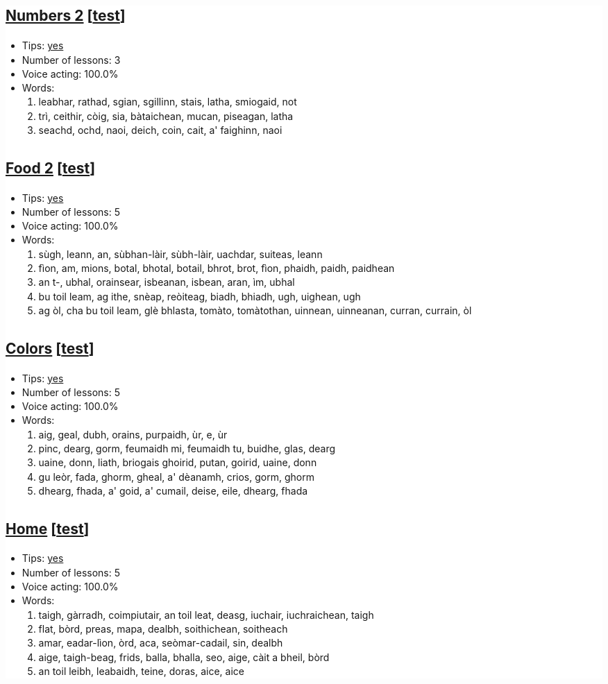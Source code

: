 ## [Numbers 2](https://www.duolingo.com/skill/gd/Numbers-2/practice) \[[test](https://www.duolingo.com/skill/gd/Numbers-2/test)\]

* Tips: [yes](https://www.duolingo.com/skill/gd/Numbers-2/tips-and-notes)
* Number of lessons: 3
* Voice acting: 100.0%
* Words:
    1. leabhar, rathad, sgian, sgillinn, stais, latha, smiogaid, not
    2. trì, ceithir, còig, sia, bàtaichean, mucan, piseagan, latha
    3. seachd, ochd, naoi, deich, coin, cait, a' faighinn, naoi

## [Food 2](https://www.duolingo.com/skill/gd/Food-2/practice) \[[test](https://www.duolingo.com/skill/gd/Food-2/test)\]

* Tips: [yes](https://www.duolingo.com/skill/gd/Food-2/tips-and-notes)
* Number of lessons: 5
* Voice acting: 100.0%
* Words:
    1. sùgh, leann, an, sùbhan-làir, sùbh-làir, uachdar, suiteas, leann
    2. fìon, am, mions, botal, bhotal, botail, bhrot, brot, fìon, phaidh, paidh, paidhean
    3. an t-, ubhal, orainsear, isbeanan, isbean, aran, ìm, ubhal
    4. bu toil leam, ag ithe, snèap, reòiteag, biadh, bhiadh, ugh, uighean, ugh
    5. ag òl, cha bu toil leam, glè bhlasta, tomàto, tomàtothan, uinnean, uinneanan, curran, currain, òl

## [Colors](https://www.duolingo.com/skill/gd/Colors/practice) \[[test](https://www.duolingo.com/skill/gd/Colors/test)\]

* Tips: [yes](https://www.duolingo.com/skill/gd/Colors/tips-and-notes)
* Number of lessons: 5
* Voice acting: 100.0%
* Words:
    1. aig, geal, dubh, orains, purpaidh, ùr, e, ùr
    2. pinc, dearg, gorm, feumaidh mi, feumaidh tu, buidhe, glas, dearg
    3. uaine, donn, liath, briogais ghoirid, putan, goirid, uaine, donn
    4. gu leòr, fada, ghorm, gheal, a' dèanamh, crios, gorm, ghorm
    5. dhearg, fhada, a' goid, a' cumail, deise, eile, dhearg, fhada

## [Home](https://www.duolingo.com/skill/gd/Home/practice) \[[test](https://www.duolingo.com/skill/gd/Home/test)\]

* Tips: [yes](https://www.duolingo.com/skill/gd/Home/tips-and-notes)
* Number of lessons: 5
* Voice acting: 100.0%
* Words:
    1. taigh, gàrradh, coimpiutair, an toil leat, deasg, iuchair, iuchraichean, taigh
    2. flat, bòrd, preas, mapa, dealbh, soithichean, soitheach
    3. amar, eadar-lìon, òrd, aca, seòmar-cadail, sin, dealbh
    4. aige, taigh-beag, frids, balla, bhalla, seo, aige, càit a bheil, bòrd
    5. an toil leibh, leabaidh, teine, doras, aice, aice
